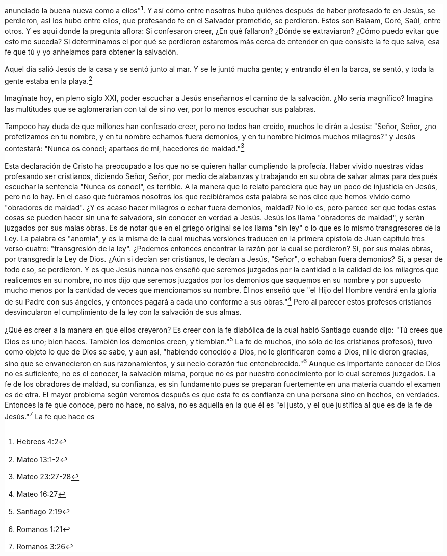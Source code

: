 anunciado la buena nueva como a ellos"[^30]. Y así cómo entre nosotros
hubo quiénes después de haber profesado fe en Jesús, se perdieron, así
los hubo entre ellos, que profesando fe en el Salvador prometido, se
perdieron. Estos son Balaam, Coré, Saúl, entre otros. Y es aquí donde la
pregunta aflora: Si confesaron creer, ¿En qué fallaron? ¿Dónde se
extraviaron? ¿Cómo puedo evitar que esto me suceda? Si determinamos el
por qué se perdieron estaremos más cerca de entender en que consiste la
fe que salva, esa fe que tú y yo anhelamos para obtener la salvación.

Aquel día salió Jesús de la casa y se sentó junto al mar. Y se le juntó
mucha gente; y entrando él en la barca, se sentó, y toda la gente estaba
en la playa.[^31]

Imagínate hoy, en pleno siglo XXI, poder escuchar a Jesús enseñarnos el
camino de la salvación. ¿No sería magnífico? Imagina las multitudes que
se aglomerarían con tal de si no ver, por lo menos escuchar sus
palabras.

Tampoco hay duda de que millones han confesado creer, pero no todos han
creído, muchos le dirán a Jesús: "Señor, Señor, ¿no profetizamos en tu
nombre, y en tu nombre echamos fuera demonios, y en tu nombre hicimos
muchos milagros?" y Jesús contestará: "Nunca os conocí; apartaos de mí,
hacedores de maldad."[^32]

Esta declaración de Cristo ha preocupado a los que no se quieren hallar
cumpliendo la profecía. Haber vivido nuestras vidas profesando ser
cristianos, diciendo Señor, Señor, por medio de alabanzas y trabajando
en su obra de salvar almas para después escuchar la sentencia "Nunca os
conocí", es terrible. A la manera que lo relato pareciera que hay un
poco de injusticia en Jesús, pero no lo hay. En el caso que fuéramos
nosotros los que recibiéramos esta palabra se nos dice que hemos vivido
como "obradores de maldad". ¿Y es acaso hacer milagros o echar fuera
demonios, maldad? No lo es, pero parece ser que todas estas cosas se
pueden hacer sin una fe salvadora, sin conocer en verdad a Jesús. Jesús
los llama "obradores de maldad", y serán juzgados por sus malas obras.
Es de notar que en el griego original se los llama "sin ley" o lo que es
lo mismo transgresores de la Ley. La palabra es "anomía", y es la misma
de la cual muchas versiones traducen en la primera epístola de Juan
capítulo tres verso cuatro: "transgresión de la ley". ¿Podemos entonces
encontrar la razón por la cual se perdieron? Si, por sus malas obras,
por transgredir la Ley de Dios. ¿Aún si decían ser cristianos, le decían
a Jesús, "Señor", o echaban fuera demonios? Si, a pesar de todo eso, se
perdieron. Y es que Jesús nunca nos enseñó que seremos juzgados por la
cantidad o la calidad de los milagros que realicemos en su nombre, no
nos dijo que seremos juzgados por los demonios que saquemos en su nombre
y por supuesto mucho menos por la cantidad de veces que mencionamos su
nombre. Él nos enseñó que "el Hijo del Hombre vendrá en la gloria de su
Padre con sus ángeles, y entonces pagará a cada uno conforme a sus
obras."[^33] Pero al parecer estos profesos cristianos desvincularon el
cumplimiento de la ley con la salvación de sus almas.

¿Qué es creer a la manera en que ellos creyeron? Es creer con la fe
diabólica de la cual habló Santiago cuando dijo: "Tú crees que Dios es
uno; bien haces. También los demonios creen, y tiemblan."[^34] La fe de
muchos, (no sólo de los cristianos profesos), tuvo como objeto lo que de
Dios se sabe, y aun así, "habiendo conocido a Dios, no le glorificaron
como a Dios, ni le dieron gracias, sino que se envanecieron en sus
razonamientos, y su necio corazón fue entenebrecido."[^35] Aunque es
importante conocer de Dios no es suficiente, no es el conocer, la
salvación misma, porque no es por nuestro conocimiento por lo cual
seremos juzgados. La fe de los obradores de maldad, su confianza, es sin
fundamento pues se preparan fuertemente en una materia cuando el examen
es de otra. El mayor problema según veremos después es que esta fe es
confianza en una persona sino en hechos, en verdades. Entonces la fe que
conoce, pero no hace, no salva, no es aquella en la que él es "el justo,
y el que justifica al que es de la fe de Jesús."[^36] La fe que hace es

[^1]: Romanos 2:6
[^2]: Lucas 12:19
[^3]: 1Corintios 13:2
[^4]: 1Corintios 13:3-7
[^5]: El Camino a Cristo pág. 11 párr. 2-3 y pág. 12 párr. 1-2
[^6]: Mateo 5:46-48
[^7]: Juan 3:16
[^8]: Hechos 16:31
[^9]: Efesios 2:9
[^10]: Juan 3:18
[^11]: Mateo 7:14
[^12]: Mensajes Selectos Tomo 1 pág. 219 párr. 2
[^13]: Isaías 45:5-6
[^14]: Véase Daniel 2 y compárese con Daniel 7, luego compleméntese
[^15]: Isaías 40:8
[^16]: Mateo 7:24-27
[^17]: Eclesiastés 4:9-10
[^18]: Amós 3:3
[^19]: Juan 1:9
[^20]: Juan 1:5
[^21]: Génesis 3:15
[^22]: El Deseado de Todas las Gentes pág. 663 párr. 4
[^23]: Conflicto y Valor pág. 316 párr. 4
[^24]: Romanos 10:9
[^25]: Filemón 1:24
[^26]: 1Timoteo 1:19
[^27]: El Deseado de Todas las Gentes pág. 260 párr.3
[^28]: Juan 1:14
[^29]: Tito 2:13
[^30]: Hebreos 4:2
[^31]: Mateo 13:1-2
[^32]: Mateo 23:27-28
[^33]: Mateo 16:27
[^34]: Santiago 2:19
[^35]: Romanos 1:21
[^36]: Romanos 3:26
[^37]: Santiago 2:26
[^38]: Juan 8:12
[^39]: Mateo 11:12
[^40]: 2Pedro 3:9
[^41]: 2Coirintios 3:18
[^42]: Levíticos 18:5
[^43]: Ezequiel 18:5-9
[^44]: Apocalipsis 21:27
[^45]: 1 Corintios 6:9-10
[^46]: 2Timoeo 2:21
[^47]: Mat 23:25
[^48]: 1Pedro 1:20
[^49]: Ezequiel 36:26-27
[^50]: Juan 3:3
[^51]: Isaías 64 :4
[^52]: Mateo 17:2
[^53]: Mat 23:27
[^54]: Salmo 24:4
[^55]: Mateo 5:8
[^56]: Jeremías 13:23
[^57]: Mateo 12:34
[^58]: Juan 19:39
[^59]: Lucas 12:25-26
[^60]: Guía del Fariseo para una Santidad Perfecta pág. 18